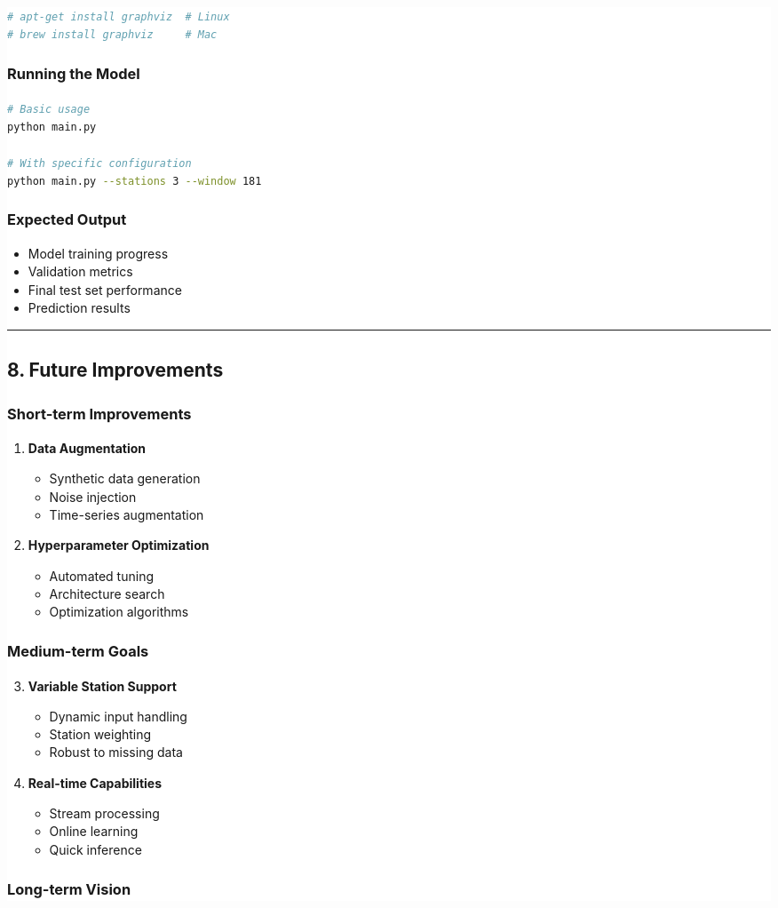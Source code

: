 ```bash
# apt-get install graphviz  # Linux
# brew install graphviz     # Mac
```

### Running the Model

```bash
# Basic usage
python main.py

# With specific configuration
python main.py --stations 3 --window 181
```

### Expected Output

- Model training progress
- Validation metrics
- Final test set performance
- Prediction results

---

## 8. Future Improvements

### Short-term Improvements

1. **Data Augmentation**

   - Synthetic data generation
   - Noise injection
   - Time-series augmentation

2. **Hyperparameter Optimization**
   - Automated tuning
   - Architecture search
   - Optimization algorithms

### Medium-term Goals

3. **Variable Station Support**

   - Dynamic input handling
   - Station weighting
   - Robust to missing data

4. **Real-time Capabilities**
   - Stream processing
   - Online learning
   - Quick inference

### Long-term Vision
